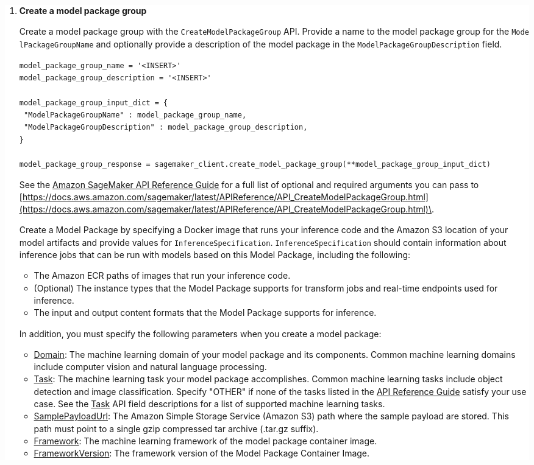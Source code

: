    1. **Create a model package group**

      Create a model package group with the `CreateModelPackageGroup` API\. Provide a name to the model package group for the `ModelPackageGroupName` and optionally provide a description of the model package in the `ModelPackageGroupDescription` field\.

      ```
      model_package_group_name = '<INSERT>'
      model_package_group_description = '<INSERT>' 
      
      model_package_group_input_dict = {
       "ModelPackageGroupName" : model_package_group_name,
       "ModelPackageGroupDescription" : model_package_group_description,
      }
      
      model_package_group_response = sagemaker_client.create_model_package_group(**model_package_group_input_dict)
      ```

      See the [Amazon SageMaker API Reference Guide](https://docs.aws.amazon.com/sagemaker/latest/APIReference/Welcome.html) for a full list of optional and required arguments you can pass to [https://docs.aws.amazon.com/sagemaker/latest/APIReference/API_CreateModelPackageGroup.html](https://docs.aws.amazon.com/sagemaker/latest/APIReference/API_CreateModelPackageGroup.html)\.

      Create a Model Package by specifying a Docker image that runs your inference code and the Amazon S3 location of your model artifacts and provide values for `InferenceSpecification`\. `InferenceSpecification` should contain information about inference jobs that can be run with models based on this Model Package, including the following:
      + The Amazon ECR paths of images that run your inference code\.
      + \(Optional\) The instance types that the Model Package supports for transform jobs and real\-time endpoints used for inference\.
      + The input and output content formats that the Model Package supports for inference\.

      In addition, you must specify the following parameters when you create a model package:
      + [Domain](https://docs.aws.amazon.com/sagemaker/latest/APIReference/API_CreateModelPackage.html#sagemaker-CreateModelPackage-request-Domain): The machine learning domain of your model package and its components\. Common machine learning domains include computer vision and natural language processing\.
      + [Task](https://docs.aws.amazon.com/sagemaker/latest/APIReference/API_CreateModelPackage.html#sagemaker-CreateModelPackage-request-Task): The machine learning task your model package accomplishes\. Common machine learning tasks include object detection and image classification\. Specify "OTHER" if none of the tasks listed in the [API Reference Guide](https://docs.aws.amazon.com/sagemaker/latest/APIReference/Welcome.html) satisfy your use case\. See the [Task](https://docs.aws.amazon.com/sagemaker/latest/APIReference/API_CreateModelPackage.html#sagemaker-CreateModelPackage-request-Task) API field descriptions for a list of supported machine learning tasks\.
      + [SamplePayloadUrl](https://docs.aws.amazon.com/sagemaker/latest/APIReference/API_CreateModelPackage.html#sagemaker-CreateModelPackage-request-SamplePayloadUrl): The Amazon Simple Storage Service \(Amazon S3\) path where the sample payload are stored\. This path must point to a single gzip compressed tar archive \(\.tar\.gz suffix\)\.
      + [Framework](https://docs.aws.amazon.com/sagemaker/latest/APIReference/API_ModelPackageContainerDefinition.html#sagemaker-Type-ModelPackageContainerDefinition-Framework): The machine learning framework of the model package container image\.
      + [FrameworkVersion](https://docs.aws.amazon.com/sagemaker/latest/APIReference/API_ModelPackageContainerDefinition.html#sagemaker-Type-ModelPackageContainerDefinition-FrameworkVersion): The framework version of the Model Package Container Image\.
